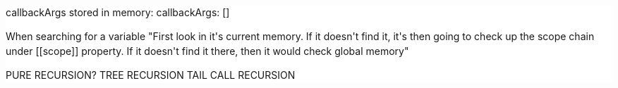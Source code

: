 callbackArgs stored in memory:
callbackArgs: []

When searching for a variable
"First look in it's current memory.
If it doesn't find it, it's then going to check up the scope chain under [[scope]] property.
If it doesn't find it there, then it would check global memory"

PURE RECURSION?
TREE RECURSION
TAIL CALL RECURSION
